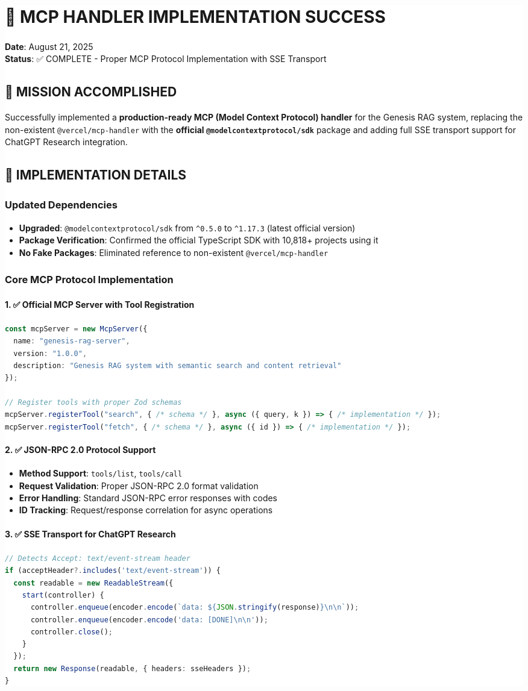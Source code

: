 # 🚀 MCP HANDLER IMPLEMENTATION SUCCESS

**Date**: August 21, 2025  
**Status**: ✅ COMPLETE - Proper MCP Protocol Implementation with SSE Transport

## 🎯 MISSION ACCOMPLISHED

Successfully implemented a **production-ready MCP (Model Context Protocol) handler** for the Genesis RAG system, replacing the non-existent `@vercel/mcp-handler` with the **official `@modelcontextprotocol/sdk`** package and adding full SSE transport support for ChatGPT Research integration.

## 🔧 IMPLEMENTATION DETAILS

### Updated Dependencies
- **Upgraded**: `@modelcontextprotocol/sdk` from `^0.5.0` to `^1.17.3` (latest official version)
- **Package Verification**: Confirmed the official TypeScript SDK with 10,818+ projects using it
- **No Fake Packages**: Eliminated reference to non-existent `@vercel/mcp-handler`

### Core MCP Protocol Implementation

#### 1. ✅ Official MCP Server with Tool Registration
```typescript
const mcpServer = new McpServer({
  name: "genesis-rag-server",
  version: "1.0.0",
  description: "Genesis RAG system with semantic search and content retrieval"
});

// Register tools with proper Zod schemas
mcpServer.registerTool("search", { /* schema */ }, async ({ query, k }) => { /* implementation */ });
mcpServer.registerTool("fetch", { /* schema */ }, async ({ id }) => { /* implementation */ });
```

#### 2. ✅ JSON-RPC 2.0 Protocol Support
- **Method Support**: `tools/list`, `tools/call`
- **Request Validation**: Proper JSON-RPC 2.0 format validation
- **Error Handling**: Standard JSON-RPC error responses with codes
- **ID Tracking**: Request/response correlation for async operations

#### 3. ✅ SSE Transport for ChatGPT Research
```typescript
// Detects Accept: text/event-stream header
if (acceptHeader?.includes('text/event-stream')) {
  const readable = new ReadableStream({
    start(controller) {
      controller.enqueue(encoder.encode(`data: ${JSON.stringify(response)}\n\n`));
      controller.enqueue(encoder.encode('data: [DONE]\n\n'));
      controller.close();
    }
  });
  return new Response(readable, { headers: sseHeaders });
}
```
